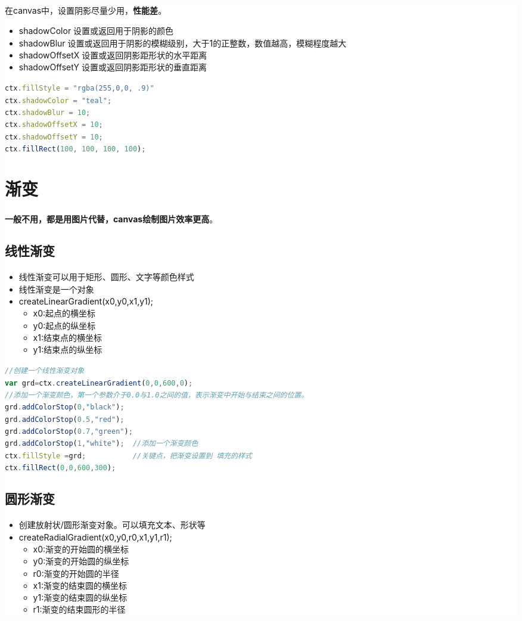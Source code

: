 在canvas中，设置阴影尽量少用，**性能差**。

- shadowColor   设置或返回用于阴影的颜色
- shadowBlur    设置或返回用于阴影的模糊级别，大于1的正整数，数值越高，模糊程度越大
- shadowOffsetX 设置或返回阴影距形状的水平距离
- shadowOffsetY 设置或返回阴影距形状的垂直距离

```JavaScript
ctx.fillStyle = "rgba(255,0,0, .9)"
ctx.shadowColor = "teal";
ctx.shadowBlur = 10;
ctx.shadowOffsetX = 10;
ctx.shadowOffsetY = 10;
ctx.fillRect(100, 100, 100, 100);
```

# 渐变

**一般不用，都是用图片代替，canvas绘制图片效率更高**。

## 线性渐变

- 线性渐变可以用于矩形、圆形、文字等颜色样式
- 线性渐变是一个对象
- createLinearGradient(x0,y0,x1,y1);
    + x0:起点的横坐标
    + y0:起点的纵坐标
    + x1:结束点的横坐标
    + y1:结束点的纵坐标

```JavaScript
//创建一个线性渐变对象
var grd=ctx.createLinearGradient(0,0,600,0);
//添加一个渐变颜色，第一个参数介于0.0与1.0之间的值，表示渐变中开始与结束之间的位置。
grd.addColorStop(0,"black");
grd.addColorStop(0.5,"red");
grd.addColorStop(0.7,"green");
grd.addColorStop(1,"white");  //添加一个渐变颜色
ctx.fillStyle =grd;           //关键点，把渐变设置到 填充的样式
ctx.fillRect(0,0,600,300);
```

## 圆形渐变

- 创建放射状/圆形渐变对象。可以填充文本、形状等
- createRadialGradient(x0,y0,r0,x1,y1,r1);
    + x0:渐变的开始圆的横坐标
    + y0:渐变的开始圆的纵坐标
    + r0:渐变的开始圆的半径
    + x1:渐变的结束圆的横坐标
    + y1:渐变的结束圆的纵坐标
    + r1:渐变的结束圆形的半径
